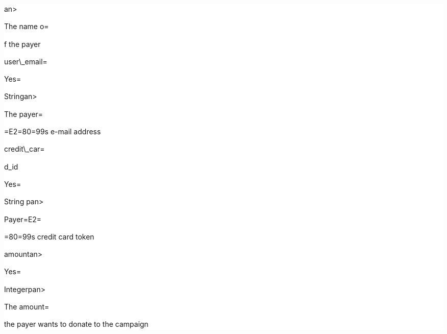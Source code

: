an></p></td>

<td class=3D"confluenceTd"><p><span style=3D"color: rgb(0,0,0);">The name o=

f the payer</span></p></td>

</tr>

<tr>

<td class=3D"confluenceTd"><p><span style=3D"color: rgb(0,0,0);">user\_email=

</span></p></td>

<td class=3D"confluenceTd"><p><span style=3D"color: rgb(0,0,0);">Yes</span>=

</p></td>

<td class=3D"confluenceTd"><p><span style=3D"color: rgb(0,0,0);">String</sp=

an></p></td>

<td class=3D"confluenceTd"><p><span style=3D"color: rgb(0,0,0);">The payer=

=E2=80=99s e-mail address</span></p></td>

</tr>

<tr>

<td class=3D"confluenceTd"><p><span style=3D"color: rgb(0,0,0);">credit\_car=

d\_id</span></p></td>

<td class=3D"confluenceTd"><p><span style=3D"color: rgb(0,0,0);">Yes</span>=

</p></td>

<td class=3D"confluenceTd"><p><span style=3D"color: rgb(0,0,0);">String </s=

pan></p></td>

<td class=3D"confluenceTd"><p><span style=3D"color: rgb(0,0,0);">Payer=E2=

=80=99s credit card token </span></p></td>

</tr>

<tr>

<td class=3D"confluenceTd"><p><span style=3D"color: rgb(0,0,0);">amount</sp=

an></p></td>

<td class=3D"confluenceTd"><p><span style=3D"color: rgb(0,0,0);">Yes</span>=

</p></td>

<td class=3D"confluenceTd"><p><span style=3D"color: rgb(0,0,0);">Integer</s=

pan></p></td>

<td class=3D"confluenceTd"><p><span style=3D"color: rgb(0,0,0);">The amount=

 the payer wants to donate to the campaign</span></p></td>
